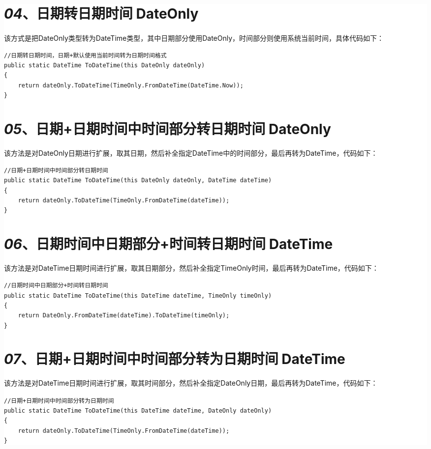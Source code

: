 # ***04***、日期转日期时间 DateOnly


该方式是把DateOnly类型转为DateTime类型，其中日期部分使用DateOnly，时间部分则使用系统当前时间，具体代码如下：



```
//日期转日期时间，日期+默认使用当前时间转为日期时间格式
public static DateTime ToDateTime(this DateOnly dateOnly)
{
    return dateOnly.ToDateTime(TimeOnly.FromDateTime(DateTime.Now));
}

```

# ***05***、日期\+日期时间中时间部分转日期时间 DateOnly


该方法是对DateOnly日期进行扩展，取其日期，然后补全指定DateTime中的时间部分，最后再转为DateTime，代码如下：



```
//日期+日期时间中时间部分转日期时间
public static DateTime ToDateTime(this DateOnly dateOnly, DateTime dateTime)
{
    return dateOnly.ToDateTime(TimeOnly.FromDateTime(dateTime));
}

```

# ***06***、日期时间中日期部分\+时间转日期时间 DateTime


该方法是对DateTime日期时间进行扩展，取其日期部分，然后补全指定TimeOnly时间，最后再转为DateTime，代码如下：



```
//日期时间中日期部分+时间转日期时间
public static DateTime ToDateTime(this DateTime dateTime, TimeOnly timeOnly)
{
    return DateOnly.FromDateTime(dateTime).ToDateTime(timeOnly);
}

```

# ***07***、日期\+日期时间中时间部分转为日期时间 DateTime


该方法是对DateTime日期时间进行扩展，取其时间部分，然后补全指定DateOnly日期，最后再转为DateTime，代码如下：



```
//日期+日期时间中时间部分转为日期时间
public static DateTime ToDateTime(this DateTime dateTime, DateOnly dateOnly)
{
    return dateOnly.ToDateTime(TimeOnly.FromDateTime(dateTime));
}

```
